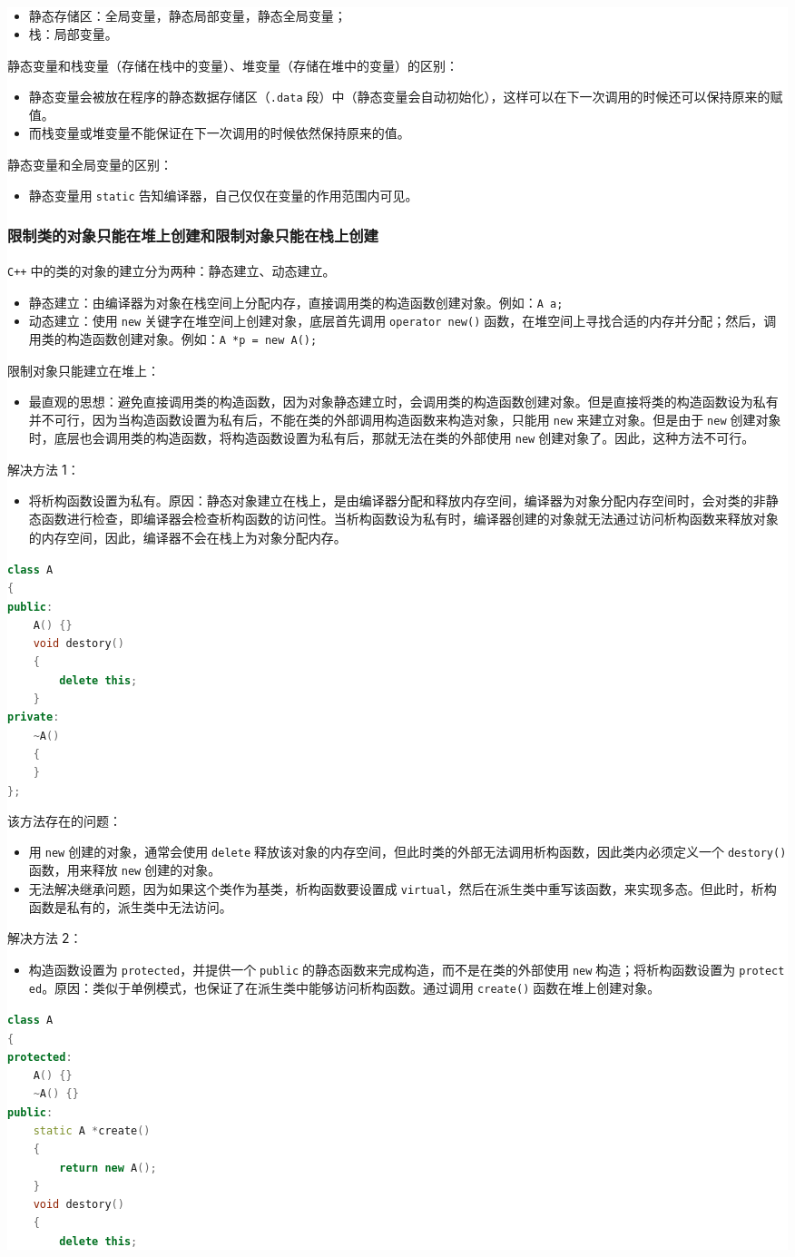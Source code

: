 - 静态存储区：全局变量，静态局部变量，静态全局变量；
- 栈：局部变量。

静态变量和栈变量（存储在栈中的变量）、堆变量（存储在堆中的变量）的区别：

- 静态变量会被放在程序的静态数据存储区（`.data` 段）中（静态变量会自动初始化），这样可以在下一次调用的时候还可以保持原来的赋值。
- 而栈变量或堆变量不能保证在下一次调用的时候依然保持原来的值。

静态变量和全局变量的区别：

- 静态变量用 `static` 告知编译器，自己仅仅在变量的作用范围内可见。

### 限制类的对象只能在堆上创建和限制对象只能在栈上创建

`C++` 中的类的对象的建立分为两种：静态建立、动态建立。

- 静态建立：由编译器为对象在栈空间上分配内存，直接调用类的构造函数创建对象。例如：`A a;`
- 动态建立：使用 `new` 关键字在堆空间上创建对象，底层首先调用 `operator new()` 函数，在堆空间上寻找合适的内存并分配；然后，调用类的构造函数创建对象。例如：`A *p = new A();`

限制对象只能建立在堆上：

- 最直观的思想：避免直接调用类的构造函数，因为对象静态建立时，会调用类的构造函数创建对象。但是直接将类的构造函数设为私有并不可行，因为当构造函数设置为私有后，不能在类的外部调用构造函数来构造对象，只能用 `new` 来建立对象。但是由于 `new` 创建对象时，底层也会调用类的构造函数，将构造函数设置为私有后，那就无法在类的外部使用 `new` 创建对象了。因此，这种方法不可行。

解决方法 1：

- 将析构函数设置为私有。原因：静态对象建立在栈上，是由编译器分配和释放内存空间，编译器为对象分配内存空间时，会对类的非静态函数进行检查，即编译器会检查析构函数的访问性。当析构函数设为私有时，编译器创建的对象就无法通过访问析构函数来释放对象的内存空间，因此，编译器不会在栈上为对象分配内存。

```C++
class A
{
public:
    A() {}
    void destory()
    {
        delete this;
    }
private:
    ~A()
    {
    }
};
```

该方法存在的问题：

- 用 `new` 创建的对象，通常会使用 `delete` 释放该对象的内存空间，但此时类的外部无法调用析构函数，因此类内必须定义一个 `destory()` 函数，用来释放 `new` 创建的对象。
- 无法解决继承问题，因为如果这个类作为基类，析构函数要设置成 `virtual`，然后在派生类中重写该函数，来实现多态。但此时，析构函数是私有的，派生类中无法访问。

解决方法 2：

- 构造函数设置为 `protected`，并提供一个 `public` 的静态函数来完成构造，而不是在类的外部使用 `new` 构造；将析构函数设置为 `protected`。原因：类似于单例模式，也保证了在派生类中能够访问析构函数。通过调用 `create()` 函数在堆上创建对象。

```C++
class A
{
protected:
    A() {}
    ~A() {}
public:
    static A *create()
    {
        return new A();
    }
    void destory()
    {
        delete this;
```